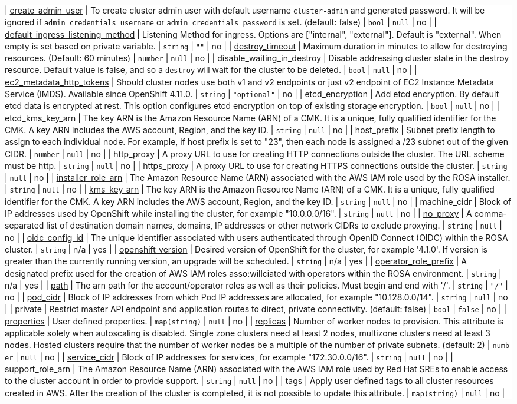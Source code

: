 | <a name="input_create_admin_user"></a> [create\_admin\_user](#input\_create\_admin\_user) | To create cluster admin user with default username `cluster-admin` and generated password. It will be ignored if `admin_credentials_username` or `admin_credentials_password` is set. (default: false) | `bool` | `null` | no |
| <a name="input_default_ingress_listening_method"></a> [default\_ingress\_listening\_method](#input\_default\_ingress\_listening\_method) | Listening Method for ingress. Options are ["internal", "external"]. Default is "external". When empty is set based on private variable. | `string` | `""` | no |
| <a name="input_destroy_timeout"></a> [destroy\_timeout](#input\_destroy\_timeout) | Maximum duration in minutes to allow for destroying resources. (Default: 60 minutes) | `number` | `null` | no |
| <a name="input_disable_waiting_in_destroy"></a> [disable\_waiting\_in\_destroy](#input\_disable\_waiting\_in\_destroy) | Disable addressing cluster state in the destroy resource. Default value is false, and so a `destroy` will wait for the cluster to be deleted. | `bool` | `null` | no |
| <a name="input_ec2_metadata_http_tokens"></a> [ec2\_metadata\_http\_tokens](#input\_ec2\_metadata\_http\_tokens) | Should cluster nodes use both v1 and v2 endpoints or just v2 endpoint of EC2 Instance Metadata Service (IMDS). Available since OpenShift 4.11.0. | `string` | `"optional"` | no |
| <a name="input_etcd_encryption"></a> [etcd\_encryption](#input\_etcd\_encryption) | Add etcd encryption. By default etcd data is encrypted at rest. This option configures etcd encryption on top of existing storage encryption. | `bool` | `null` | no |
| <a name="input_etcd_kms_key_arn"></a> [etcd\_kms\_key\_arn](#input\_etcd\_kms\_key\_arn) | The key ARN is the Amazon Resource Name (ARN) of a CMK. It is a unique, fully qualified identifier for the CMK. A key ARN includes the AWS account, Region, and the key ID. | `string` | `null` | no |
| <a name="input_host_prefix"></a> [host\_prefix](#input\_host\_prefix) | Subnet prefix length to assign to each individual node. For example, if host prefix is set to "23", then each node is assigned a /23 subnet out of the given CIDR. | `number` | `null` | no |
| <a name="input_http_proxy"></a> [http\_proxy](#input\_http\_proxy) | A proxy URL to use for creating HTTP connections outside the cluster. The URL scheme must be http. | `string` | `null` | no |
| <a name="input_https_proxy"></a> [https\_proxy](#input\_https\_proxy) | A proxy URL to use for creating HTTPS connections outside the cluster. | `string` | `null` | no |
| <a name="input_installer_role_arn"></a> [installer\_role\_arn](#input\_installer\_role\_arn) | The Amazon Resource Name (ARN) associated with the AWS IAM role used by the ROSA installer. | `string` | `null` | no |
| <a name="input_kms_key_arn"></a> [kms\_key\_arn](#input\_kms\_key\_arn) | The key ARN is the Amazon Resource Name (ARN) of a CMK. It is a unique, fully qualified identifier for the CMK. A key ARN includes the AWS account, Region, and the key ID. | `string` | `null` | no |
| <a name="input_machine_cidr"></a> [machine\_cidr](#input\_machine\_cidr) | Block of IP addresses used by OpenShift while installing the cluster, for example "10.0.0.0/16". | `string` | `null` | no |
| <a name="input_no_proxy"></a> [no\_proxy](#input\_no\_proxy) | A comma-separated list of destination domain names, domains, IP addresses or other network CIDRs to exclude proxying. | `string` | `null` | no |
| <a name="input_oidc_config_id"></a> [oidc\_config\_id](#input\_oidc\_config\_id) | The unique identifier associated with users authenticated through OpenID Connect (OIDC) within the ROSA cluster. | `string` | n/a | yes |
| <a name="input_openshift_version"></a> [openshift\_version](#input\_openshift\_version) | Desired version of OpenShift for the cluster, for example '4.1.0'. If version is greater than the currently running version, an upgrade will be scheduled. | `string` | n/a | yes |
| <a name="input_operator_role_prefix"></a> [operator\_role\_prefix](#input\_operator\_role\_prefix) | A designated prefix used for the creation of AWS IAM roles asso:willciated with operators within the ROSA environment. | `string` | n/a | yes |
| <a name="input_path"></a> [path](#input\_path) | The arn path for the account/operator roles as well as their policies. Must begin and end with '/'. | `string` | `"/"` | no |
| <a name="input_pod_cidr"></a> [pod\_cidr](#input\_pod\_cidr) | Block of IP addresses from which Pod IP addresses are allocated, for example "10.128.0.0/14". | `string` | `null` | no |
| <a name="input_private"></a> [private](#input\_private) | Restrict master API endpoint and application routes to direct, private connectivity. (default: false) | `bool` | `false` | no |
| <a name="input_properties"></a> [properties](#input\_properties) | User defined properties. | `map(string)` | `null` | no |
| <a name="input_replicas"></a> [replicas](#input\_replicas) | Number of worker nodes to provision. This attribute is applicable solely when autoscaling is disabled. Single zone clusters need at least 2 nodes, multizone clusters need at least 3 nodes. Hosted clusters require that the number of worker nodes be a multiple of the number of private subnets. (default: 2) | `number` | `null` | no |
| <a name="input_service_cidr"></a> [service\_cidr](#input\_service\_cidr) | Block of IP addresses for services, for example "172.30.0.0/16". | `string` | `null` | no |
| <a name="input_support_role_arn"></a> [support\_role\_arn](#input\_support\_role\_arn) | The Amazon Resource Name (ARN) associated with the AWS IAM role used by Red Hat SREs to enable access to the cluster account in order to provide support. | `string` | `null` | no |
| <a name="input_tags"></a> [tags](#input\_tags) | Apply user defined tags to all cluster resources created in AWS. After the creation of the cluster is completed, it is not possible to update this attribute. | `map(string)` | `null` | no |